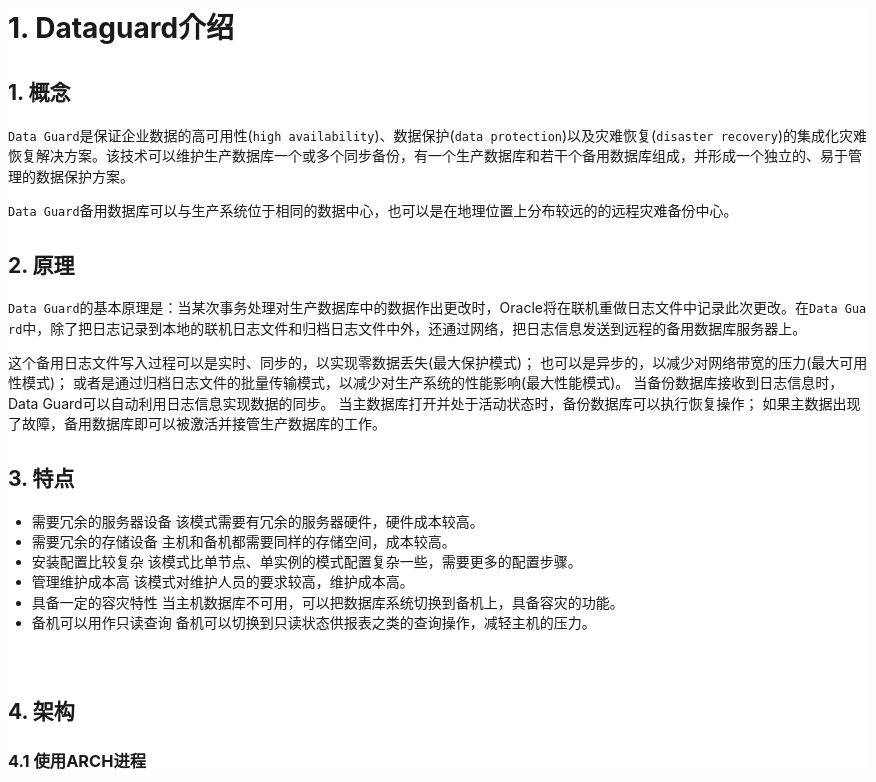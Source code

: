 # 1. Dataguard介绍

## 1. 概念

​`Data Guard`​是保证企业数据的高可用性(`high availability`​)、数据保护(`data protection`​)以及灾难恢复(`disaster recovery`​)的集成化灾难恢复解决方案。该技术可以维护生产数据库一个或多个同步备份，有一个生产数据库和若干个备用数据库组成，并形成一个独立的、易于管理的数据保护方案。

​`Data Guard`​备用数据库可以与生产系统位于相同的数据中心，也可以是在地理位置上分布较远的的远程灾难备份中心。

## 2. 原理

​`Data Guard`​的基本原理是：当某次事务处理对生产数据库中的数据作出更改时，Oracle将在联机重做日志文件中记录此次更改。在`Data Guard`​中，除了把日志记录到本地的联机日志文件和归档日志文件中外，还通过网络，把日志信息发送到远程的备用数据库服务器上。

这个备用日志文件写入过程可以是实时、同步的，以实现零数据丢失(最大保护模式)； 也可以是异步的，以减少对网络带宽的压力(最大可用性模式)； 或者是通过归档日志文件的批量传输模式，以减少对生产系统的性能影响(最大性能模式)。 当备份数据库接收到日志信息时，Data Guard可以自动利用日志信息实现数据的同步。 当主数据库打开并处于活动状态时，备份数据库可以执行恢复操作； 如果主数据出现了故障，备用数据库即可以被激活并接管生产数据库的工作。

## 3. 特点

* 需要冗余的服务器设备	该模式需要有冗余的服务器硬件，硬件成本较高。
* 需要冗余的存储设备	主机和备机都需要同样的存储空间，成本较高。
* 安装配置比较复杂	该模式比单节点、单实例的模式配置复杂一些，需要更多的配置步骤。
* 管理维护成本高			该模式对维护人员的要求较高，维护成本高。
* 具备一定的容灾特性		当主机数据库不可用，可以把数据库系统切换到备机上，具备容灾的功能。
* 备机可以用作只读查询		备机可以切换到只读状态供报表之类的查询操作，减轻主机的压力。

‍

## 4. 架构

### 4.1 使用ARCH进程
